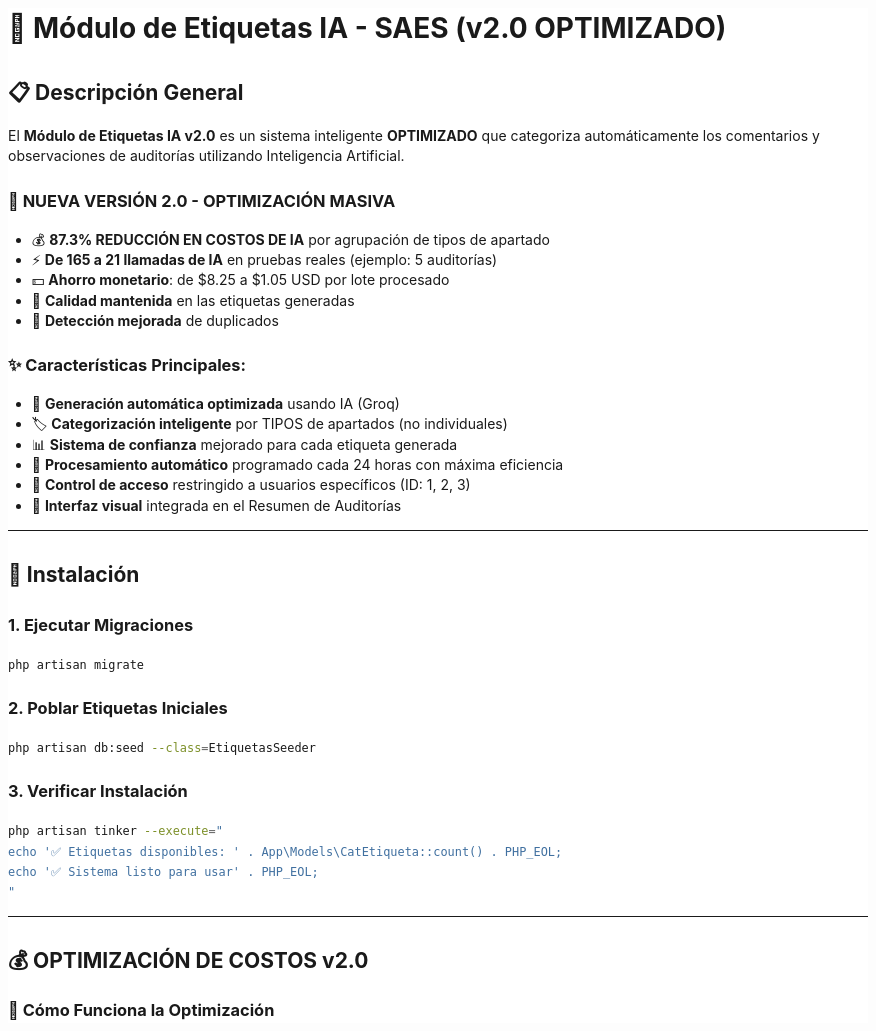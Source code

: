 # 🚀 Módulo de Etiquetas IA - SAES (v2.0 OPTIMIZADO)

## 📋 Descripción General

El **Módulo de Etiquetas IA v2.0** es un sistema inteligente **OPTIMIZADO** que categoriza automáticamente los comentarios y observaciones de auditorías utilizando Inteligencia Artificial. 

### 🎯 **NUEVA VERSIÓN 2.0 - OPTIMIZACIÓN MASIVA**
- 💰 **87.3% REDUCCIÓN EN COSTOS DE IA** por agrupación de tipos de apartado
- ⚡ **De 165 a 21 llamadas de IA** en pruebas reales (ejemplo: 5 auditorías)
- 💵 **Ahorro monetario**: de $8.25 a $1.05 USD por lote procesado
- 🎯 **Calidad mantenida** en las etiquetas generadas
- 🔄 **Detección mejorada** de duplicados

### ✨ **Características Principales:**
- 🤖 **Generación automática optimizada** usando IA (Groq)
- 🏷️ **Categorización inteligente** por TIPOS de apartados (no individuales)
- 📊 **Sistema de confianza** mejorado para cada etiqueta generada
- 🔄 **Procesamiento automático** programado cada 24 horas con máxima eficiencia
- 👥 **Control de acceso** restringido a usuarios específicos (ID: 1, 2, 3)
- 📱 **Interfaz visual** integrada en el Resumen de Auditorías

---

## 🚀 Instalación

### 1. **Ejecutar Migraciones**
```bash
php artisan migrate
```

### 2. **Poblar Etiquetas Iniciales**
```bash
php artisan db:seed --class=EtiquetasSeeder
```

### 3. **Verificar Instalación**
```bash
php artisan tinker --execute="
echo '✅ Etiquetas disponibles: ' . App\Models\CatEtiqueta::count() . PHP_EOL;
echo '✅ Sistema listo para usar' . PHP_EOL;
"
```

---

## 💰 **OPTIMIZACIÓN DE COSTOS v2.0**

### 🎯 **Cómo Funciona la Optimización**
